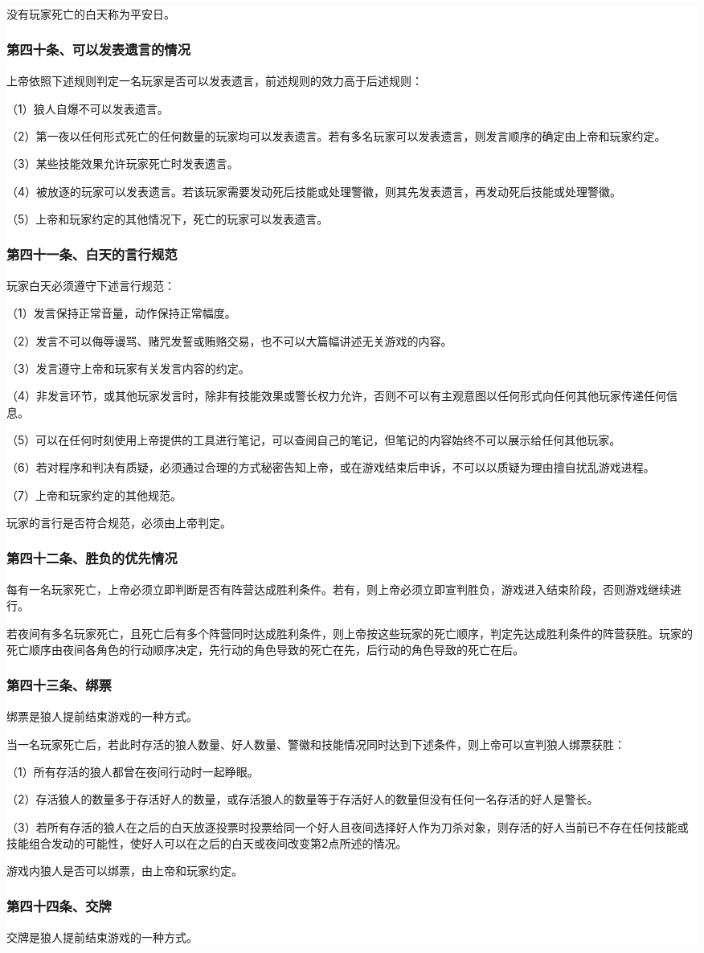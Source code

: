 没有玩家死亡的白天称为平安日。

### 第四十条、可以发表遗言的情况

上帝依照下述规则判定一名玩家是否可以发表遗言，前述规则的效力高于后述规则：

（1）狼人自爆不可以发表遗言。

（2）第一夜以任何形式死亡的任何数量的玩家均可以发表遗言。若有多名玩家可以发表遗言，则发言顺序的确定由上帝和玩家约定。

（3）某些技能效果允许玩家死亡时发表遗言。

（4）被放逐的玩家可以发表遗言。若该玩家需要发动死后技能或处理警徽，则其先发表遗言，再发动死后技能或处理警徽。

（5）上帝和玩家约定的其他情况下，死亡的玩家可以发表遗言。

### 第四十一条、白天的言行规范

玩家白天必须遵守下述言行规范：

（1）发言保持正常音量，动作保持正常幅度。

（2）发言不可以侮辱谩骂、赌咒发誓或贿赂交易，也不可以大篇幅讲述无关游戏的内容。

（3）发言遵守上帝和玩家有关发言内容的约定。

（4）非发言环节，或其他玩家发言时，除非有技能效果或警长权力允许，否则不可以有主观意图以任何形式向任何其他玩家传递任何信息。

（5）可以在任何时刻使用上帝提供的工具进行笔记，可以查阅自己的笔记，但笔记的内容始终不可以展示给任何其他玩家。

（6）若对程序和判决有质疑，必须通过合理的方式秘密告知上帝，或在游戏结束后申诉，不可以以质疑为理由擅自扰乱游戏进程。

（7）上帝和玩家约定的其他规范。

玩家的言行是否符合规范，必须由上帝判定。

### 第四十二条、胜负的优先情况

每有一名玩家死亡，上帝必须立即判断是否有阵营达成胜利条件。若有，则上帝必须立即宣判胜负，游戏进入结束阶段，否则游戏继续进行。

若夜间有多名玩家死亡，且死亡后有多个阵营同时达成胜利条件，则上帝按这些玩家的死亡顺序，判定先达成胜利条件的阵营获胜。玩家的死亡顺序由夜间各角色的行动顺序决定，先行动的角色导致的死亡在先，后行动的角色导致的死亡在后。

### 第四十三条、绑票

绑票是狼人提前结束游戏的一种方式。

当一名玩家死亡后，若此时存活的狼人数量、好人数量、警徽和技能情况同时达到下述条件，则上帝可以宣判狼人绑票获胜：

（1）所有存活的狼人都曾在夜间行动时一起睁眼。

（2）存活狼人的数量多于存活好人的数量，或存活狼人的数量等于存活好人的数量但没有任何一名存活的好人是警长。

（3）若所有存活的狼人在之后的白天放逐投票时投票给同一个好人且夜间选择好人作为刀杀对象，则存活的好人当前已不存在任何技能或技能组合发动的可能性，使好人可以在之后的白天或夜间改变第2点所述的情况。

游戏内狼人是否可以绑票，由上帝和玩家约定。

### 第四十四条、交牌

交牌是狼人提前结束游戏的一种方式。
